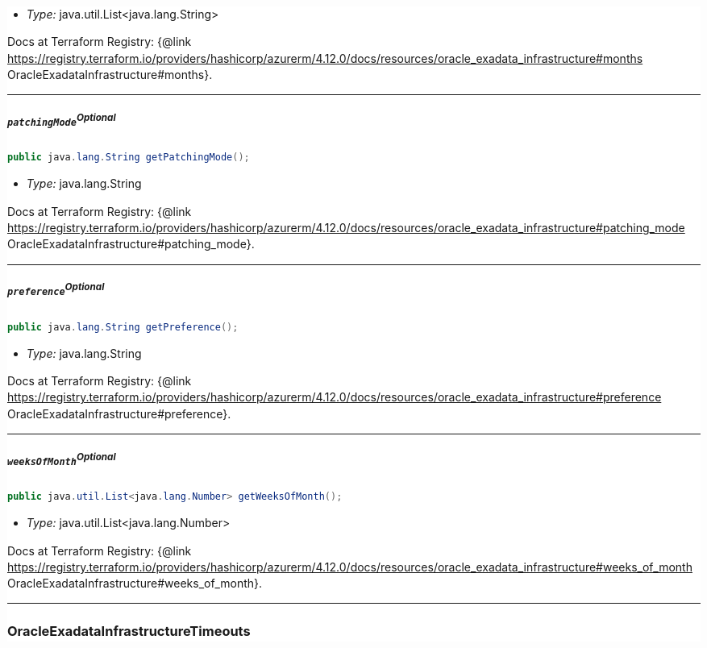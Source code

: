 - *Type:* java.util.List<java.lang.String>

Docs at Terraform Registry: {@link https://registry.terraform.io/providers/hashicorp/azurerm/4.12.0/docs/resources/oracle_exadata_infrastructure#months OracleExadataInfrastructure#months}.

---

##### `patchingMode`<sup>Optional</sup> <a name="patchingMode" id="@cdktf/provider-azurerm.oracleExadataInfrastructure.OracleExadataInfrastructureMaintenanceWindow.property.patchingMode"></a>

```java
public java.lang.String getPatchingMode();
```

- *Type:* java.lang.String

Docs at Terraform Registry: {@link https://registry.terraform.io/providers/hashicorp/azurerm/4.12.0/docs/resources/oracle_exadata_infrastructure#patching_mode OracleExadataInfrastructure#patching_mode}.

---

##### `preference`<sup>Optional</sup> <a name="preference" id="@cdktf/provider-azurerm.oracleExadataInfrastructure.OracleExadataInfrastructureMaintenanceWindow.property.preference"></a>

```java
public java.lang.String getPreference();
```

- *Type:* java.lang.String

Docs at Terraform Registry: {@link https://registry.terraform.io/providers/hashicorp/azurerm/4.12.0/docs/resources/oracle_exadata_infrastructure#preference OracleExadataInfrastructure#preference}.

---

##### `weeksOfMonth`<sup>Optional</sup> <a name="weeksOfMonth" id="@cdktf/provider-azurerm.oracleExadataInfrastructure.OracleExadataInfrastructureMaintenanceWindow.property.weeksOfMonth"></a>

```java
public java.util.List<java.lang.Number> getWeeksOfMonth();
```

- *Type:* java.util.List<java.lang.Number>

Docs at Terraform Registry: {@link https://registry.terraform.io/providers/hashicorp/azurerm/4.12.0/docs/resources/oracle_exadata_infrastructure#weeks_of_month OracleExadataInfrastructure#weeks_of_month}.

---

### OracleExadataInfrastructureTimeouts <a name="OracleExadataInfrastructureTimeouts" id="@cdktf/provider-azurerm.oracleExadataInfrastructure.OracleExadataInfrastructureTimeouts"></a>

